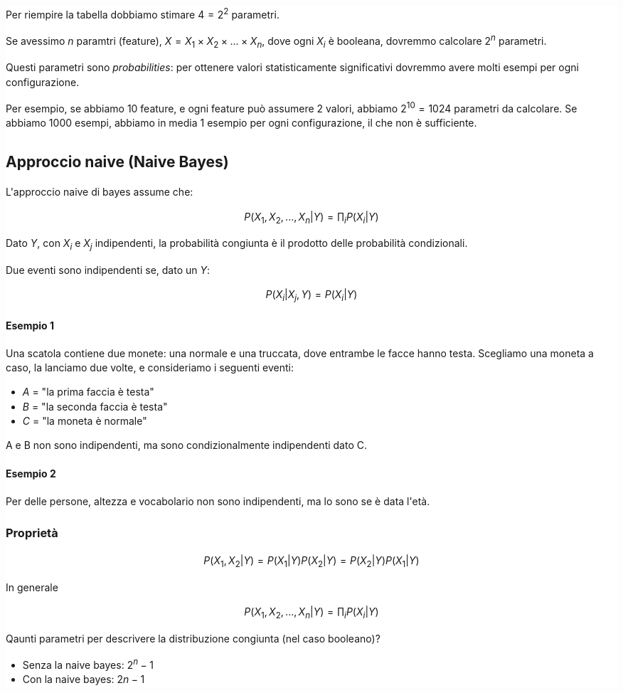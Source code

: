 Per riempire la tabella dobbiamo stimare $4 = 2^2$ parametri.

Se avessimo $n$ paramtri (feature), $X = X_1 \times X_2 \times ... \times X_n$, dove ogni $X_i$ è booleana, dovremmo calcolare $2^n$ parametri.

Questi parametri sono *probabilities*: per ottenere valori statisticamente significativi dovremmo avere molti esempi per ogni configurazione.

Per esempio, se abbiamo 10 feature, e ogni feature può assumere 2 valori, abbiamo $2^{10} = 1024$ parametri da calcolare. Se abbiamo 1000 esempi, abbiamo in media 1 esempio per ogni configurazione, il che non è sufficiente.

## Approccio naive (Naive Bayes)

L'approccio naive di bayes assume che:

$$
P(X_1,X_2,...,X_{n} | Y) = \prod_{i} {P(X_{i} | Y)}
$$

Dato $Y$, con $X_{i}$ e $X_{j}$ indipendenti, la probabilità congiunta è il prodotto delle probabilità condizionali.

Due eventi sono indipendenti se, dato un $Y$:

$$
P(X_{i} | X_{j}, Y) = P(X_{i} | Y)
$$

#### Esempio 1
Una scatola contiene due monete: una normale e una truccata, dove entrambe le facce hanno testa. Scegliamo una moneta a caso, la lanciamo due volte, e consideriamo i seguenti eventi:

- $A$ = "la prima faccia è testa"
- $B$ = "la seconda faccia è testa"
- $C$ = "la moneta è normale"

A e B non sono indipendenti, ma sono condizionalmente indipendenti dato C.

#### Esempio 2
Per delle persone, altezza e vocabolario non sono indipendenti, ma lo sono se è data l'età.

### Proprietà

$$
P(X_{1},X_{2}|Y) = P(X_{1}|Y)P(X_{2}|Y) = P(X_{2}|Y)P(X_{1}|Y)
$$

In generale

$$
P(X_{1},X_{2},...,X_{n}|Y) = \prod_{i}{P(X_{i} | Y)}
$$

Qaunti parametri per descrivere la distribuzione congiunta (nel caso booleano)?
- Senza la naive bayes: $2^n - 1$
- Con la naive bayes: $2n - 1$

